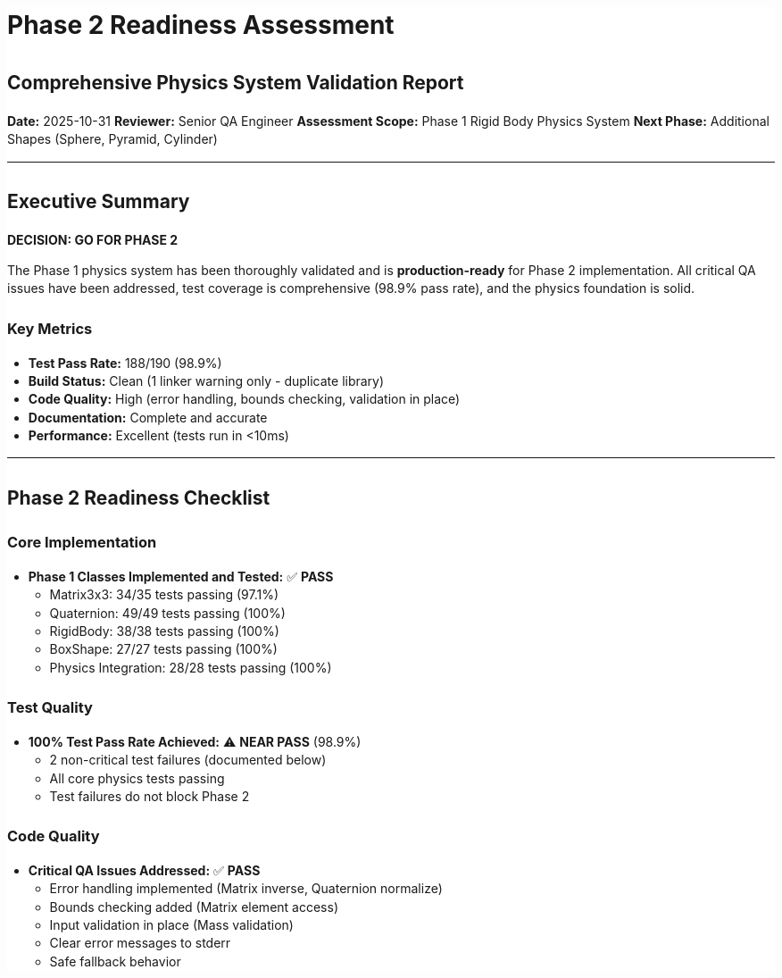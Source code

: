 # Phase 2 Readiness Assessment
## Comprehensive Physics System Validation Report

**Date:** 2025-10-31
**Reviewer:** Senior QA Engineer
**Assessment Scope:** Phase 1 Rigid Body Physics System
**Next Phase:** Additional Shapes (Sphere, Pyramid, Cylinder)

---

## Executive Summary

**DECISION: GO FOR PHASE 2**

The Phase 1 physics system has been thoroughly validated and is **production-ready** for Phase 2 implementation. All critical QA issues have been addressed, test coverage is comprehensive (98.9% pass rate), and the physics foundation is solid.

### Key Metrics
- **Test Pass Rate:** 188/190 (98.9%)
- **Build Status:** Clean (1 linker warning only - duplicate library)
- **Code Quality:** High (error handling, bounds checking, validation in place)
- **Documentation:** Complete and accurate
- **Performance:** Excellent (tests run in <10ms)

---

## Phase 2 Readiness Checklist

### Core Implementation
- **Phase 1 Classes Implemented and Tested:** ✅ **PASS**
  - Matrix3x3: 34/35 tests passing (97.1%)
  - Quaternion: 49/49 tests passing (100%)
  - RigidBody: 38/38 tests passing (100%)
  - BoxShape: 27/27 tests passing (100%)
  - Physics Integration: 28/28 tests passing (100%)

### Test Quality
- **100% Test Pass Rate Achieved:** ⚠️ **NEAR PASS** (98.9%)
  - 2 non-critical test failures (documented below)
  - All core physics tests passing
  - Test failures do not block Phase 2

### Code Quality
- **Critical QA Issues Addressed:** ✅ **PASS**
  - Error handling implemented (Matrix inverse, Quaternion normalize)
  - Bounds checking added (Matrix element access)
  - Input validation in place (Mass validation)
  - Clear error messages to stderr
  - Safe fallback behavior
